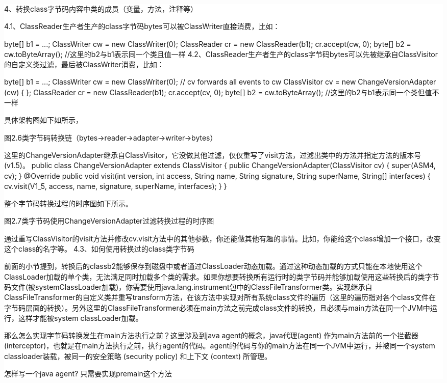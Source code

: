 
4、转换class字节码内容中类的成员（变量，方法，注释等）

4.1、ClassReader生产者生产的class字节码bytes可以被ClassWriter直接消费，比如：


byte[] b1 = ...;
ClassWriter cw = new ClassWriter(0);
ClassReader cr = new ClassReader(b1);
cr.accept(cw, 0);
byte[] b2 = cw.toByteArray(); //这里的b2与b1表示同一个类且值一样
4.2、ClassReader生产者生产的class字节码bytes可以先被继承自ClassVisitor的自定义类过滤，最后被ClassWriter消费，比如：

byte[] b1 = ...;
ClassWriter cw = new ClassWriter(0);
// cv forwards all events to cw
ClassVisitor cv = new ChangeVersionAdapter (cw) { };
ClassReader cr = new ClassReader(b1);
cr.accept(cv, 0);
byte[] b2 = cw.toByteArray(); //这里的b2与b1表示同一个类但值不一样

具体架构图如下如所示，



图2.6类字节码转换链（bytes->reader->adapter->writer->bytes）

 

这里的ChangeVersionAdapter继承自ClassVisitor，它没做其他过滤，仅仅重写了visit方法，过滤出类中的方法并指定方法的版本号(v1.5)。
public class ChangeVersionAdapter extends ClassVisitor { 
    public ChangeVersionAdapter(ClassVisitor cv) {
        super(ASM4, cv);
    }
    @Override
    public void visit(int version, int access, String name, String signature, String superName, String[] interfaces) { 
        cv.visit(V1_5, access, name, signature, superName, interfaces);
    } 
}

整个字节码转换过程的时序图如下所示。


图2.7类字节码使用ChangeVersionAdapter过滤转换过程的时序图

通过重写ClassVisitor的visit方法并修改cv.visit方法中的其他参数，你还能做其他有趣的事情。比如，你能给这个class增加一个接口，改变这个class的名字等。
4.3、如何使用转换过的class类字节码

前面的小节提到，转换后的classb2能够保存到磁盘中或者通过ClassLoader动态加载。通过这种动态加载的方式只能在本地使用这个ClassLoader加载的单个类，无法满足同时加载多个类的需求。如果你想要转换所有运行时的类字节码并能够加载使用这些转换后的类字节码文件(被systemClassLoader加载)，你需要使用java.lang.instrument包中的ClassFileTransformer类。实现继承自ClassFileTransformer的自定义类并重写transform方法，在该方法中实现对所有系统class文件的遍历（这里的遍历指对各个class文件在字节码层面的转换）。另外这里的ClassFileTransformer必须在main方法之前完成class文件的转换，且必须与main方法在同一个JVM中运行，这样才能被system classLoader加载。

那么怎么实现字节码转换发生在main方法执行之前？这里涉及到java agent的概念，java代理(agent) 作为main方法前的一个拦截器 (interceptor)，也就是在main方法执行之前，执行agent的代码。agent的代码与你的main方法在同一个JVM中运行，并被同一个system classloader装载，被同一的安全策略 (security policy) 和上下文 (context) 所管理。

怎样写一个java agent? 只需要实现premain这个方法
